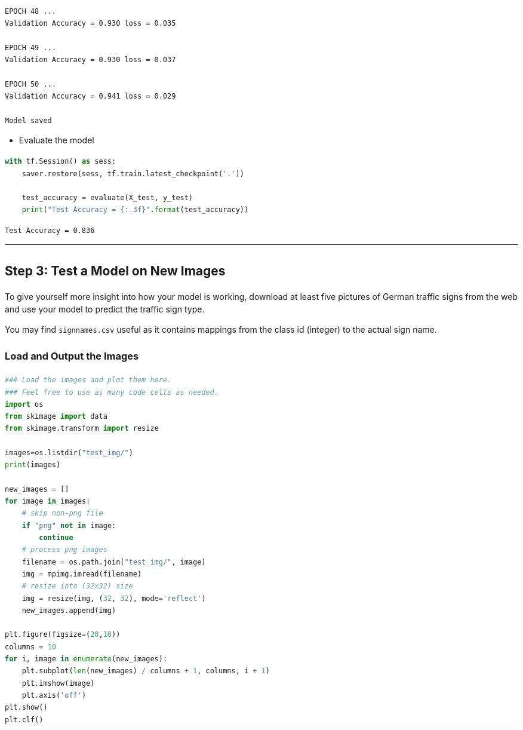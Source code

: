     EPOCH 48 ...
    Validation Accuracy = 0.930 loss = 0.035
    
    EPOCH 49 ...
    Validation Accuracy = 0.930 loss = 0.037
    
    EPOCH 50 ...
    Validation Accuracy = 0.941 loss = 0.029
    
    Model saved


* Evaluate the model


```python
with tf.Session() as sess:
    saver.restore(sess, tf.train.latest_checkpoint('.'))

    test_accuracy = evaluate(X_test, y_test)
    print("Test Accuracy = {:.3f}".format(test_accuracy))
```

    Test Accuracy = 0.836


---

## Step 3: Test a Model on New Images

To give yourself more insight into how your model is working, download at least five pictures of German traffic signs from the web and use your model to predict the traffic sign type.

You may find `signnames.csv` useful as it contains mappings from the class id (integer) to the actual sign name.

### Load and Output the Images


```python
### Load the images and plot them here.
### Feel free to use as many code cells as needed.
import os
from skimage import data
from skimage.transform import resize

images=os.listdir("test_img/")
print(images)

new_images = []
for image in images:
    # skip non-png file
    if "png" not in image:
        continue
    # process png images
    filename = os.path.join("test_img/", image)
    img = mpimg.imread(filename)
    # resize into (32x32) size
    img = resize(img, (32, 32), mode='reflect')
    new_images.append(img)

plt.figure(figsize=(20,10))
columns = 10
for i, image in enumerate(new_images):
    plt.subplot(len(new_images) / columns + 1, columns, i + 1)
    plt.imshow(image)
    plt.axis('off')
plt.show()
plt.clf()
```